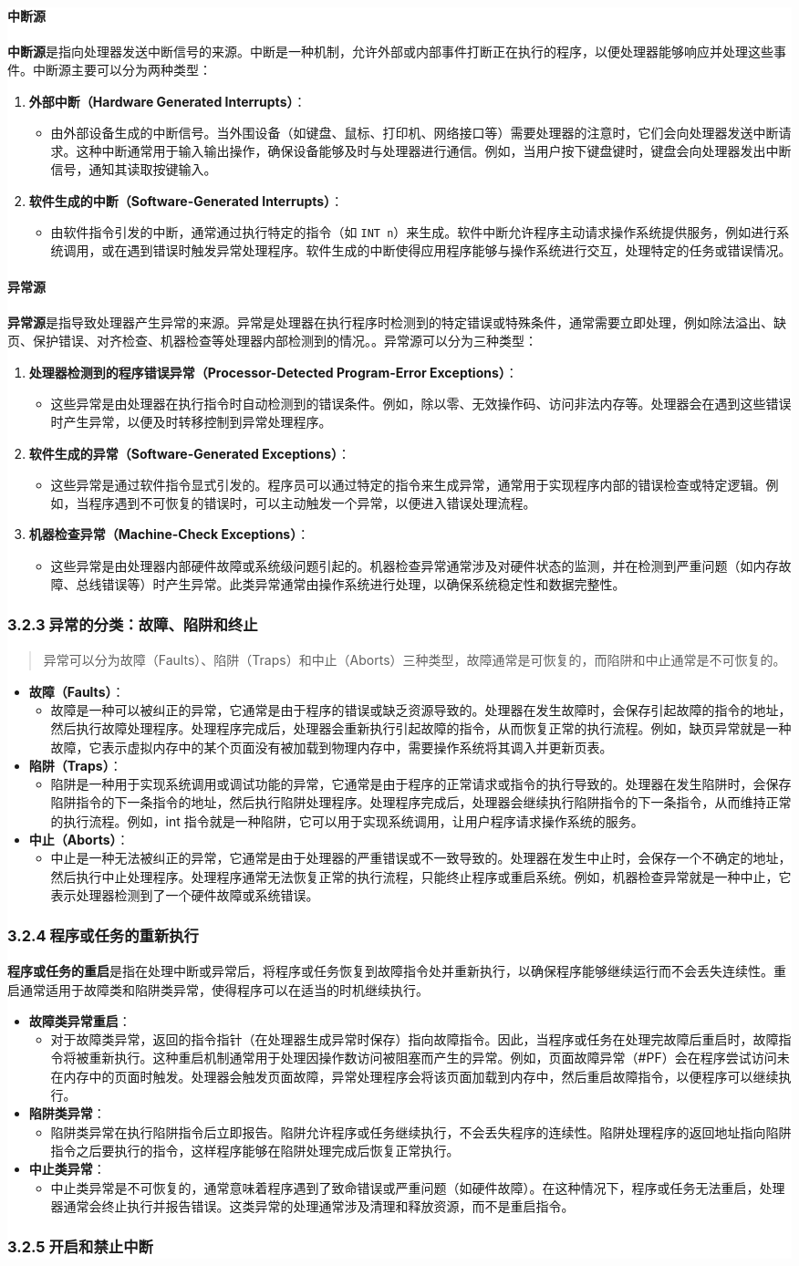 #### 中断源

**中断源**是指向处理器发送中断信号的来源。中断是一种机制，允许外部或内部事件打断正在执行的程序，以便处理器能够响应并处理这些事件。中断源主要可以分为两种类型：

1. **外部中断（Hardware Generated Interrupts）**：
   - 由外部设备生成的中断信号。当外围设备（如键盘、鼠标、打印机、网络接口等）需要处理器的注意时，它们会向处理器发送中断请求。这种中断通常用于输入输出操作，确保设备能够及时与处理器进行通信。例如，当用户按下键盘键时，键盘会向处理器发出中断信号，通知其读取按键输入。

2. **软件生成的中断（Software-Generated Interrupts）**：
   - 由软件指令引发的中断，通常通过执行特定的指令（如 `INT n`）来生成。软件中断允许程序主动请求操作系统提供服务，例如进行系统调用，或在遇到错误时触发异常处理程序。软件生成的中断使得应用程序能够与操作系统进行交互，处理特定的任务或错误情况。

#### 异常源

**异常源**是指导致处理器产生异常的来源。异常是处理器在执行程序时检测到的特定错误或特殊条件，通常需要立即处理，例如除法溢出、缺页、保护错误、对齐检查、机器检查等处理器内部检测到的情况。。异常源可以分为三种类型：

1. **处理器检测到的程序错误异常（Processor-Detected Program-Error Exceptions）**：
   - 这些异常是由处理器在执行指令时自动检测到的错误条件。例如，除以零、无效操作码、访问非法内存等。处理器会在遇到这些错误时产生异常，以便及时转移控制到异常处理程序。

2. **软件生成的异常（Software-Generated Exceptions）**：
   - 这些异常是通过软件指令显式引发的。程序员可以通过特定的指令来生成异常，通常用于实现程序内部的错误检查或特定逻辑。例如，当程序遇到不可恢复的错误时，可以主动触发一个异常，以便进入错误处理流程。

3. **机器检查异常（Machine-Check Exceptions）**：
   - 这些异常是由处理器内部硬件故障或系统级问题引起的。机器检查异常通常涉及对硬件状态的监测，并在检测到严重问题（如内存故障、总线错误等）时产生异常。此类异常通常由操作系统进行处理，以确保系统稳定性和数据完整性。

### 3.2.3 异常的分类：故障、陷阱和终止

> 异常可以分为故障（Faults）、陷阱（Traps）和中止（Aborts）三种类型，故障通常是可恢复的，而陷阱和中止通常是不可恢复的。

- **故障（Faults）**：
    - 故障是一种可以被纠正的异常，它通常是由于程序的错误或缺乏资源导致的。处理器在发生故障时，会保存引起故障的指令的地址，然后执行故障处理程序。处理程序完成后，处理器会重新执行引起故障的指令，从而恢复正常的执行流程。例如，缺页异常就是一种故障，它表示虚拟内存中的某个页面没有被加载到物理内存中，需要操作系统将其调入并更新页表。
- **陷阱（Traps）**：
    - 陷阱是一种用于实现系统调用或调试功能的异常，它通常是由于程序的正常请求或指令的执行导致的。处理器在发生陷阱时，会保存陷阱指令的下一条指令的地址，然后执行陷阱处理程序。处理程序完成后，处理器会继续执行陷阱指令的下一条指令，从而维持正常的执行流程。例如，int 指令就是一种陷阱，它可以用于实现系统调用，让用户程序请求操作系统的服务。
- **中止（Aborts）**：
    - 中止是一种无法被纠正的异常，它通常是由于处理器的严重错误或不一致导致的。处理器在发生中止时，会保存一个不确定的地址，然后执行中止处理程序。处理程序通常无法恢复正常的执行流程，只能终止程序或重启系统。例如，机器检查异常就是一种中止，它表示处理器检测到了一个硬件故障或系统错误。

### 3.2.4 程序或任务的重新执行

**程序或任务的重启**是指在处理中断或异常后，将程序或任务恢复到故障指令处并重新执行，以确保程序能够继续运行而不会丢失连续性。重启通常适用于故障类和陷阱类异常，使得程序可以在适当的时机继续执行。

- **故障类异常重启**：
  - 对于故障类异常，返回的指令指针（在处理器生成异常时保存）指向故障指令。因此，当程序或任务在处理完故障后重启时，故障指令将被重新执行。这种重启机制通常用于处理因操作数访问被阻塞而产生的异常。例如，页面故障异常（#PF）会在程序尝试访问未在内存中的页面时触发。处理器会触发页面故障，异常处理程序会将该页面加载到内存中，然后重启故障指令，以便程序可以继续执行。
- **陷阱类异常**：
  - 陷阱类异常在执行陷阱指令后立即报告。陷阱允许程序或任务继续执行，不会丢失程序的连续性。陷阱处理程序的返回地址指向陷阱指令之后要执行的指令，这样程序能够在陷阱处理完成后恢复正常执行。
- **中止类异常**：
  - 中止类异常是不可恢复的，通常意味着程序遇到了致命错误或严重问题（如硬件故障）。在这种情况下，程序或任务无法重启，处理器通常会终止执行并报告错误。这类异常的处理通常涉及清理和释放资源，而不是重启指令。

### 3.2.5 开启和禁止中断
